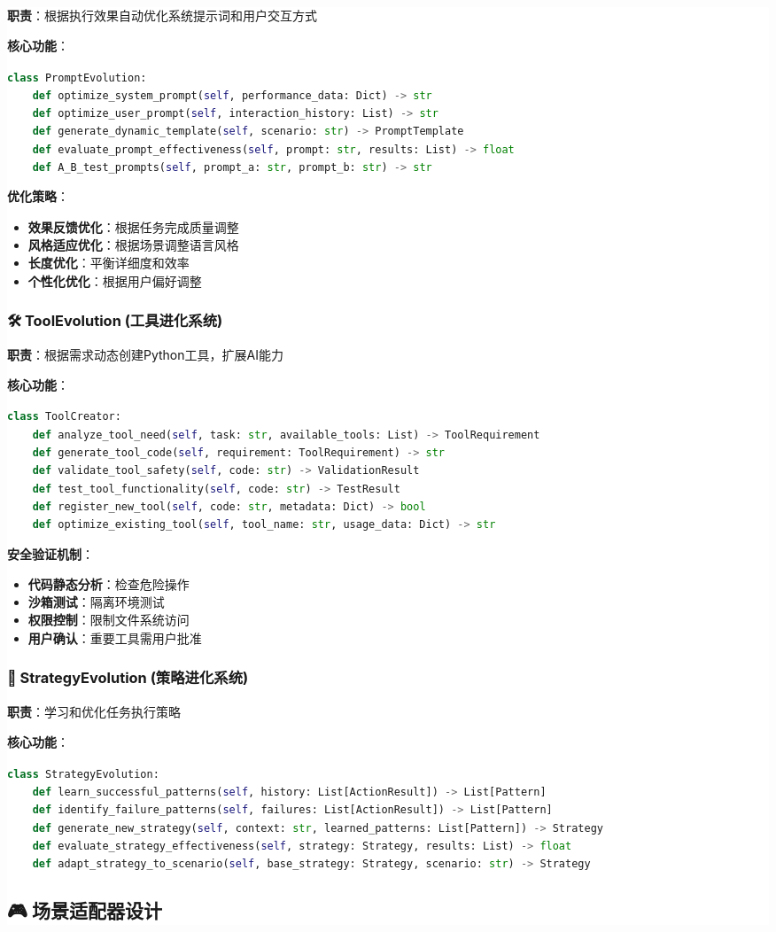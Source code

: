 **职责**：根据执行效果自动优化系统提示词和用户交互方式

**核心功能**：
```python
class PromptEvolution:
    def optimize_system_prompt(self, performance_data: Dict) -> str
    def optimize_user_prompt(self, interaction_history: List) -> str
    def generate_dynamic_template(self, scenario: str) -> PromptTemplate
    def evaluate_prompt_effectiveness(self, prompt: str, results: List) -> float
    def A_B_test_prompts(self, prompt_a: str, prompt_b: str) -> str
```

**优化策略**：
- **效果反馈优化**：根据任务完成质量调整
- **风格适应优化**：根据场景调整语言风格
- **长度优化**：平衡详细度和效率
- **个性化优化**：根据用户偏好调整

### 🛠️ ToolEvolution (工具进化系统)

**职责**：根据需求动态创建Python工具，扩展AI能力

**核心功能**：
```python
class ToolCreator:
    def analyze_tool_need(self, task: str, available_tools: List) -> ToolRequirement
    def generate_tool_code(self, requirement: ToolRequirement) -> str
    def validate_tool_safety(self, code: str) -> ValidationResult
    def test_tool_functionality(self, code: str) -> TestResult
    def register_new_tool(self, code: str, metadata: Dict) -> bool
    def optimize_existing_tool(self, tool_name: str, usage_data: Dict) -> str
```

**安全验证机制**：
- **代码静态分析**：检查危险操作
- **沙箱测试**：隔离环境测试
- **权限控制**：限制文件系统访问
- **用户确认**：重要工具需用户批准

### 🎯 StrategyEvolution (策略进化系统)

**职责**：学习和优化任务执行策略

**核心功能**：
```python
class StrategyEvolution:
    def learn_successful_patterns(self, history: List[ActionResult]) -> List[Pattern]
    def identify_failure_patterns(self, failures: List[ActionResult]) -> List[Pattern]
    def generate_new_strategy(self, context: str, learned_patterns: List[Pattern]) -> Strategy
    def evaluate_strategy_effectiveness(self, strategy: Strategy, results: List) -> float
    def adapt_strategy_to_scenario(self, base_strategy: Strategy, scenario: str) -> Strategy
```

## 🎮 场景适配器设计
